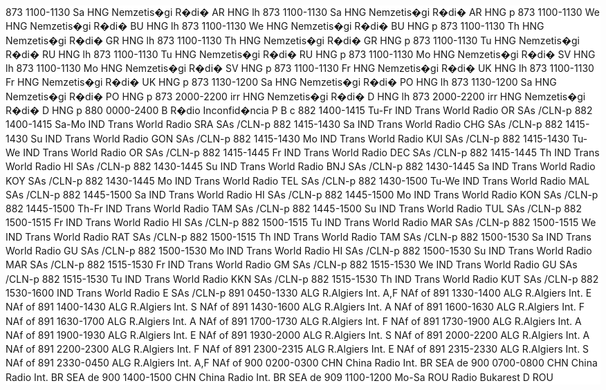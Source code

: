 873           1100-1130 Sa    HNG Nemzetis�gi R�di�        AR  HNG         lh
873           1100-1130 Sa    HNG Nemzetis�gi R�di�        AR  HNG         p
873           1100-1130 We    HNG Nemzetis�gi R�di�        BU  HNG         lh
873           1100-1130 We    HNG Nemzetis�gi R�di�        BU  HNG         p
873           1100-1130 Th    HNG Nemzetis�gi R�di�        GR  HNG         lh
873           1100-1130 Th    HNG Nemzetis�gi R�di�        GR  HNG         p
873           1100-1130 Tu    HNG Nemzetis�gi R�di�        RU  HNG         lh
873           1100-1130 Tu    HNG Nemzetis�gi R�di�        RU  HNG         p
873           1100-1130 Mo    HNG Nemzetis�gi R�di�        SV  HNG         lh
873           1100-1130 Mo    HNG Nemzetis�gi R�di�        SV  HNG         p
873           1100-1130 Fr    HNG Nemzetis�gi R�di�        UK  HNG         lh
873           1100-1130 Fr    HNG Nemzetis�gi R�di�        UK  HNG         p
873           1130-1200 Sa    HNG Nemzetis�gi R�di�        PO  HNG         lh
873           1130-1200 Sa    HNG Nemzetis�gi R�di�        PO  HNG         p
873           2000-2200 irr   HNG Nemzetis�gi R�di�        D   HNG         lh
873           2000-2200 irr   HNG Nemzetis�gi R�di�        D   HNG         p
880           0000-2400       B   R�dio Inconfid�ncia      P   B           c
882           1400-1415 Tu-Fr IND Trans World Radio        OR  SAs         /CLN-p
882           1400-1415 Sa-Mo IND Trans World Radio        SRA SAs         /CLN-p
882           1415-1430 Sa    IND Trans World Radio        CHG SAs         /CLN-p
882           1415-1430 Su    IND Trans World Radio        GON SAs         /CLN-p
882           1415-1430 Mo    IND Trans World Radio        KUI SAs         /CLN-p
882           1415-1430 Tu-We IND Trans World Radio        OR  SAs         /CLN-p
882           1415-1445 Fr    IND Trans World Radio        DEC SAs         /CLN-p
882           1415-1445 Th    IND Trans World Radio        HI  SAs         /CLN-p
882           1430-1445 Su    IND Trans World Radio        BNJ SAs         /CLN-p
882           1430-1445 Sa    IND Trans World Radio        KOY SAs         /CLN-p
882           1430-1445 Mo    IND Trans World Radio        TEL SAs         /CLN-p
882           1430-1500 Tu-We IND Trans World Radio        MAL SAs         /CLN-p
882           1445-1500 Sa    IND Trans World Radio        HI  SAs         /CLN-p
882           1445-1500 Mo    IND Trans World Radio        KON SAs         /CLN-p
882           1445-1500 Th-Fr IND Trans World Radio        TAM SAs         /CLN-p
882           1445-1500 Su    IND Trans World Radio        TUL SAs         /CLN-p
882           1500-1515 Fr    IND Trans World Radio        HI  SAs         /CLN-p
882           1500-1515 Tu    IND Trans World Radio        MAR SAs         /CLN-p
882           1500-1515 We    IND Trans World Radio        RAT SAs         /CLN-p
882           1500-1515 Th    IND Trans World Radio        TAM SAs         /CLN-p
882           1500-1530 Sa    IND Trans World Radio        GU  SAs         /CLN-p
882           1500-1530 Mo    IND Trans World Radio        HI  SAs         /CLN-p
882           1500-1530 Su    IND Trans World Radio        MAR SAs         /CLN-p
882           1515-1530 Fr    IND Trans World Radio        GM  SAs         /CLN-p
882           1515-1530 We    IND Trans World Radio        GU  SAs         /CLN-p
882           1515-1530 Tu    IND Trans World Radio        KKN SAs         /CLN-p
882           1515-1530 Th    IND Trans World Radio        KUT SAs         /CLN-p
882           1530-1600       IND Trans World Radio        E   SAs         /CLN-p
891           0450-1330       ALG R.Algiers Int.           A,F NAf         of
891           1330-1400       ALG R.Algiers Int.           E   NAf         of
891           1400-1430       ALG R.Algiers Int.           S   NAf         of
891           1430-1600       ALG R.Algiers Int.           A   NAf         of
891           1600-1630       ALG R.Algiers Int.           F   NAf         of
891           1630-1700       ALG R.Algiers Int.           A   NAf         of
891           1700-1730       ALG R.Algiers Int.           F   NAf         of
891           1730-1900       ALG R.Algiers Int.           A   NAf         of
891           1900-1930       ALG R.Algiers Int.           E   NAf         of
891           1930-2000       ALG R.Algiers Int.           S   NAf         of
891           2000-2200       ALG R.Algiers Int.           A   NAf         of
891           2200-2300       ALG R.Algiers Int.           F   NAf         of
891           2300-2315       ALG R.Algiers Int.           E   NAf         of
891           2315-2330       ALG R.Algiers Int.           S   NAf         of
891           2330-0450       ALG R.Algiers Int.           A,F NAf         of
900           0200-0300       CHN China Radio Int.         BR  SEA         de
900           0700-0800       CHN China Radio Int.         BR  SEA         de
900           1400-1500       CHN China Radio Int.         BR  SEA         de
909           1100-1200 Mo-Sa ROU Radio Bukarest           D   ROU